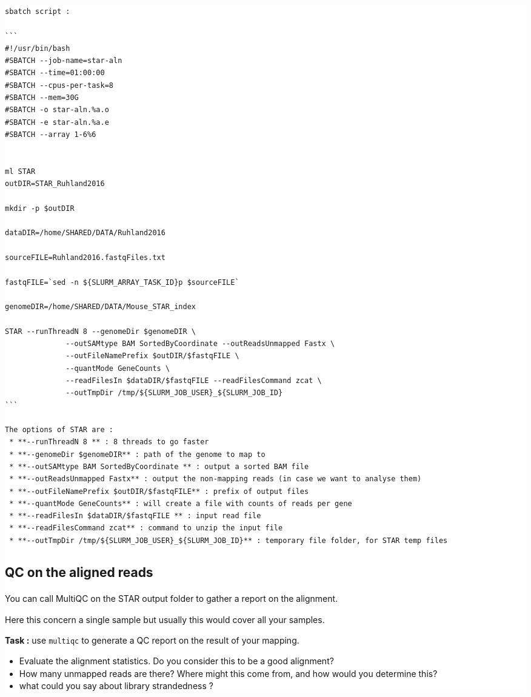 	sbatch script :

	```
	#!/usr/bin/bash
	#SBATCH --job-name=star-aln
	#SBATCH --time=01:00:00
	#SBATCH --cpus-per-task=8
	#SBATCH --mem=30G
	#SBATCH -o star-aln.%a.o
	#SBATCH -e star-aln.%a.e
	#SBATCH --array 1-6%6


	ml STAR
	outDIR=STAR_Ruhland2016

	mkdir -p $outDIR

	dataDIR=/home/SHARED/DATA/Ruhland2016

	sourceFILE=Ruhland2016.fastqFiles.txt

	fastqFILE=`sed -n ${SLURM_ARRAY_TASK_ID}p $sourceFILE`

	genomeDIR=/home/SHARED/DATA/Mouse_STAR_index

	STAR --runThreadN 8 --genomeDir $genomeDIR \
                  --outSAMtype BAM SortedByCoordinate --outReadsUnmapped Fastx \
                  --outFileNamePrefix $outDIR/$fastqFILE \
                  --quantMode GeneCounts \
                  --readFilesIn $dataDIR/$fastqFILE --readFilesCommand zcat \
	              --outTmpDir /tmp/${SLURM_JOB_USER}_${SLURM_JOB_ID}
	```

	The options of STAR are :
	 * **--runThreadN 8 ** : 8 threads to go faster
	 * **--genomeDir $genomeDIR** : path of the genome to map to
     * **--outSAMtype BAM SortedByCoordinate ** : output a sorted BAM file
     * **--outReadsUnmapped Fastx** : output the non-mapping reads (in case we want to analyse them)
     * **--outFileNamePrefix $outDIR/$fastqFILE** : prefix of output files
     * **--quantMode GeneCounts** : will create a file with counts of reads per gene
     * **--readFilesIn $dataDIR/$fastqFILE ** : input read file 
     * **--readFilesCommand zcat** : command to unzip the input file
	 * **--outTmpDir /tmp/${SLURM_JOB_USER}_${SLURM_JOB_ID}** : temporary file folder, for STAR temp files


## QC on the aligned reads

You can call MultiQC on the STAR output folder to gather a report on the alignment.

Here this concern a single sample but usually this would cover all your samples.

**Task :** use `multiqc` to generate a QC report on the result of your mapping.

 * Evaluate the alignment statistics. Do you consider this to be a good alignment?
 * How many unmapped reads are there? Where might this come from, and how would you determine this?
 * what could you say about library strandedness ? 
